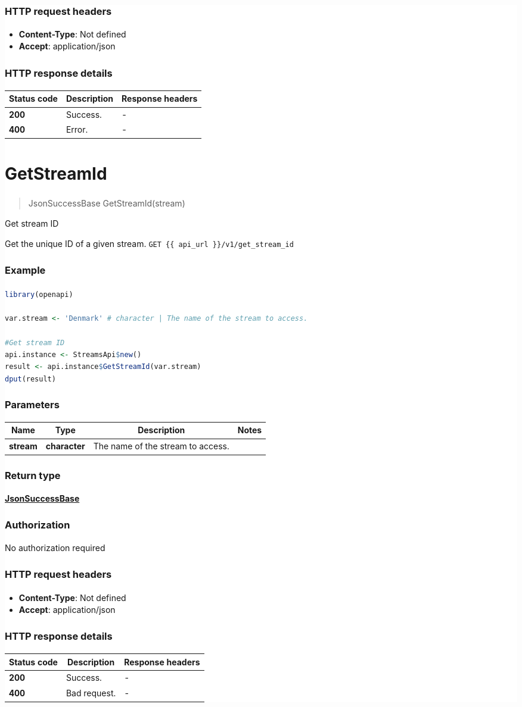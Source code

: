 ### HTTP request headers

 - **Content-Type**: Not defined
 - **Accept**: application/json

### HTTP response details
| Status code | Description | Response headers |
|-------------|-------------|------------------|
| **200** | Success. |  -  |
| **400** | Error. |  -  |

# **GetStreamId**
> JsonSuccessBase GetStreamId(stream)

Get stream ID

Get the unique ID of a given stream.  `GET {{ api_url }}/v1/get_stream_id` 

### Example
```R
library(openapi)

var.stream <- 'Denmark' # character | The name of the stream to access. 

#Get stream ID
api.instance <- StreamsApi$new()
result <- api.instance$GetStreamId(var.stream)
dput(result)
```

### Parameters

Name | Type | Description  | Notes
------------- | ------------- | ------------- | -------------
 **stream** | **character**| The name of the stream to access.  | 

### Return type

[**JsonSuccessBase**](JsonSuccessBase.md)

### Authorization

No authorization required

### HTTP request headers

 - **Content-Type**: Not defined
 - **Accept**: application/json

### HTTP response details
| Status code | Description | Response headers |
|-------------|-------------|------------------|
| **200** | Success. |  -  |
| **400** | Bad request. |  -  |
